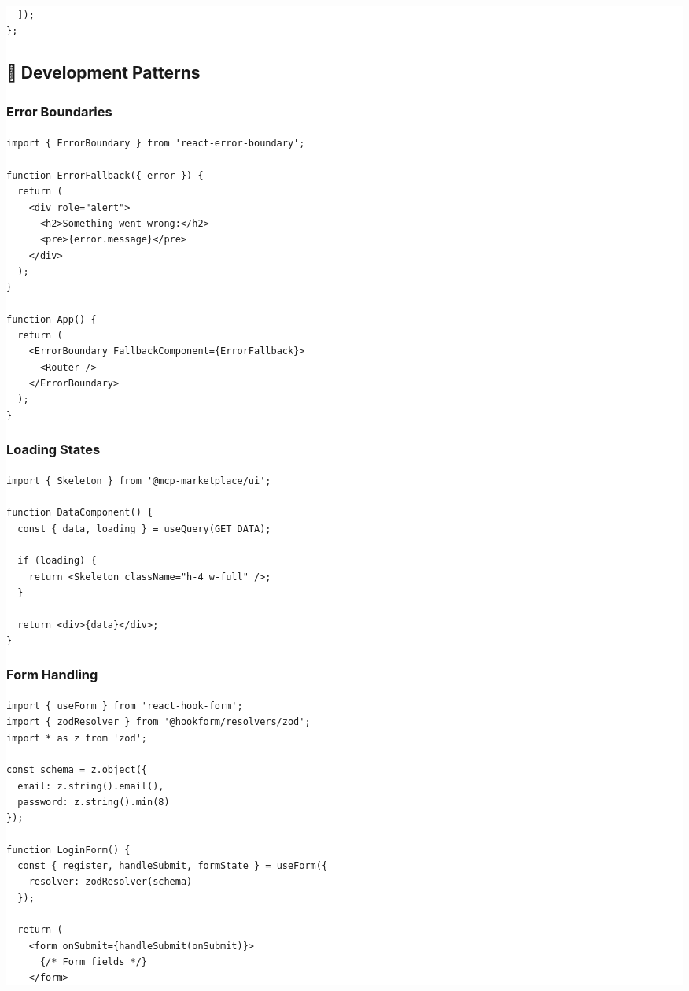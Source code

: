```tsx
  ]);
};
```

## 🎯 Development Patterns

### Error Boundaries
```tsx
import { ErrorBoundary } from 'react-error-boundary';

function ErrorFallback({ error }) {
  return (
    <div role="alert">
      <h2>Something went wrong:</h2>
      <pre>{error.message}</pre>
    </div>
  );
}

function App() {
  return (
    <ErrorBoundary FallbackComponent={ErrorFallback}>
      <Router />
    </ErrorBoundary>
  );
}
```

### Loading States
```tsx
import { Skeleton } from '@mcp-marketplace/ui';

function DataComponent() {
  const { data, loading } = useQuery(GET_DATA);

  if (loading) {
    return <Skeleton className="h-4 w-full" />;
  }

  return <div>{data}</div>;
}
```

### Form Handling
```tsx
import { useForm } from 'react-hook-form';
import { zodResolver } from '@hookform/resolvers/zod';
import * as z from 'zod';

const schema = z.object({
  email: z.string().email(),
  password: z.string().min(8)
});

function LoginForm() {
  const { register, handleSubmit, formState } = useForm({
    resolver: zodResolver(schema)
  });

  return (
    <form onSubmit={handleSubmit(onSubmit)}>
      {/* Form fields */}
    </form>
```